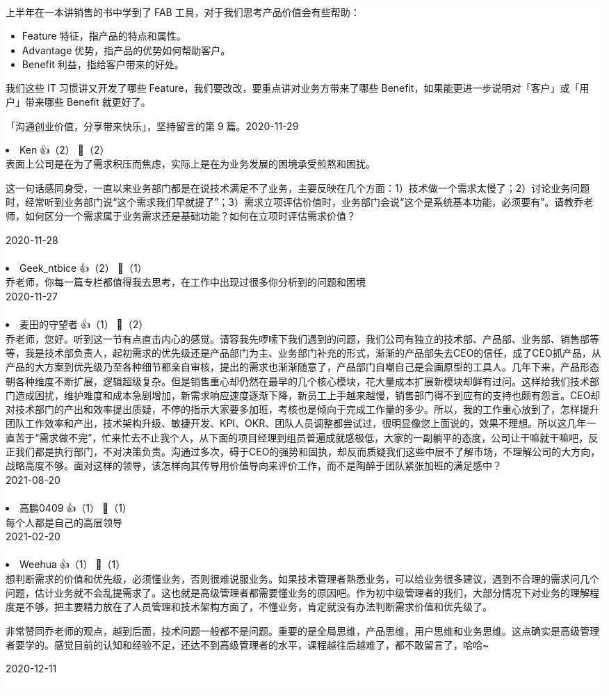 上半年在一本讲销售的书中学到了 FAB  工具，对于我们思考产品价值会有些帮助：
* Feature 特征，指产品的特点和属性。
* Advantage 优势，指产品的优势如何帮助客户。
* Benefit 利益，指给客户带来的好处。

我们这些 IT 习惯讲又开发了哪些 Feature，我们要改改，要重点讲对业务方带来了哪些 Benefit，如果能更进一步说明对「客户」或「用户」带来哪些 Benefit 就更好了。


「沟通创业价值，分享带来快乐」，坚持留言的第 9 篇。</div>2020-11-29</li><br/><li><span>Ken</span> 👍（2） 💬（2）<div>表面上公司是在为了需求积压而焦虑，实际上是在为业务发展的困境承受煎熬和困扰。

这一句话感同身受，一直以来业务部门都是在说技术满足不了业务，主要反映在几个方面：1）技术做一个需求太慢了；2）讨论业务问题时，经常听到业务部门说“这个需求我们早就提了”；3）需求立项评估价值时，业务部门会说“这个是系统基本功能，必须要有”。请教乔老师，如何区分一个需求属于业务需求还是基础功能？如何在立项时评估需求价值？</div>2020-11-28</li><br/><li><span>Geek_ntbice</span> 👍（2） 💬（1）<div>乔老师，你每一篇专栏都值得我去思考，在工作中出现过很多你分析到的问题和困境</div>2020-11-27</li><br/><li><span>麦田的守望者</span> 👍（1） 💬（2）<div>乔老师，您好。听到这一节有点直击内心的感觉。请容我先啰嗦下我们遇到的问题，我们公司有独立的技术部、产品部、业务部、销售部等等，我是技术部负责人，起初需求的优先级还是产品部门为主、业务部门补充的形式，渐渐的产品部失去CEO的信任，成了CEO抓产品，从产品的大方案到优先级乃至各种细节都亲自审核，提出的需求也渐渐随意了，产品部门自嘲自己是会画原型的工具人。几年下来，产品形态朝各种维度不断扩展，逻辑超级复杂。但是销售重心却仍然在最早的几个核心模块，花大量成本扩展新模块却鲜有过问。这样给我们技术部门造成困扰，维护难度和成本急剧增加，新需求响应速度逐渐下降，新员工上手越来越慢，销售部门得不到应有的支持也颇有怨言。CEO却对技术部门的产出和效率提出质疑，不停的指示大家要多加班，考核也是倾向于完成工作量的多少。所以，我的工作重心放到了，怎样提升团队工作效率和产出，技术架构升级、敏捷开发、KPI、OKR、团队人员调整都尝试过，很明显像您上面说的，效果不理想。所以这几年一直苦于“需求做不完”，忙来忙去不止我个人，从下面的项目经理到组员普遍成就感极低，大家的一副躺平的态度，公司让干嘛就干嘛吧，反正我们都是执行部门，不对决策负责。沟通过多次，碍于CEO的强势和固执，却反而质疑我们这些中层不了解市场，不理解公司的大方向，战略高度不够。面对这样的领导，该怎样向其传导用价值导向来评价工作，而不是陶醉于团队紧张加班的满足感中？</div>2021-08-20</li><br/><li><span>高鹏0409</span> 👍（1） 💬（1）<div>每个人都是自己的高层领导</div>2021-02-20</li><br/><li><span>Weehua</span> 👍（1） 💬（1）<div>想判断需求的价值和优先级，必须懂业务，否则很难说服业务。如果技术管理者熟悉业务，可以给业务很多建议，遇到不合理的需求问几个问题，估计业务就不会乱提需求了。这也就是高级管理者都需要懂业务的原因吧。作为初中级管理者的我们，大部分情况下对业务的理解程度是不够，把主要精力放在了人员管理和技术架构方面了，不懂业务，肯定就没有办法判断需求价值和优先级了。

非常赞同乔老师的观点，越到后面，技术问题一般都不是问题。重要的是全局思维，产品思维，用户思维和业务思维。这点确实是高级管理者要学的。感觉目前的认知和经验不足，还达不到高级管理者的水平，课程越往后越难了，都不敢留言了，哈哈~</div>2020-12-11</li><br/>
</ul>